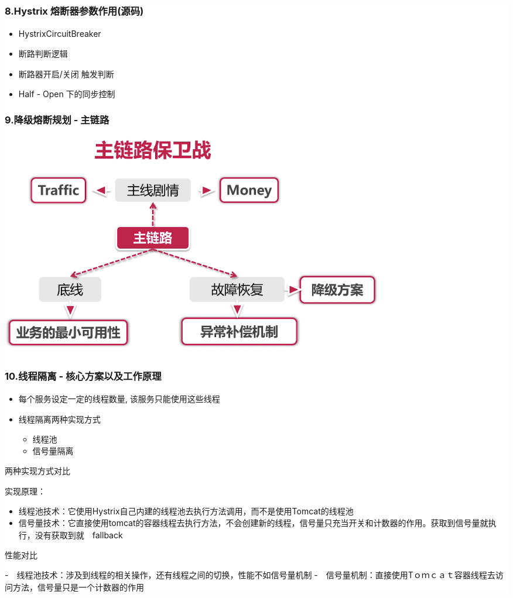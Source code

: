 ### 8.Hystrix 熔断器参数作用(源码)

- HystrixCircuitBreaker

- 断路判断逻辑
- 断路器开启/关闭 触发判断
- Half - Open 下的同步控制

### 9.降级熔断规划 - 主链路

<img src="/img/springCloud.assets/image-20220205150830444.png" alt="image-20220205150830444" style="zoom:80%;" />

### 10.线程隔离 - 核心方案以及工作原理

- 每个服务设定一定的线程数量, 该服务只能使用这些线程

- 线程隔离两种实现方式
	- 线程池
	- 信号量隔离

两种实现方式对比

实现原理：

- 线程池技术：它使用Hystrix自己内建的线程池去执行方法调用，而不是使用Tomcat的线程池
- 信号量技术：它直接使用tomcat的容器线程去执行方法，不会创建新的线程，信号量只充当开关和计数器的作用。获取到信号量就执行，没有获取到就　fallback

性能对比

-　线程池技术：涉及到线程的相关操作，还有线程之间的切换，性能不如信号量机制
-　信号量机制：直接使用Tｏｍｃａｔ容器线程去访问方法，信号量只是一个计数器的作用
